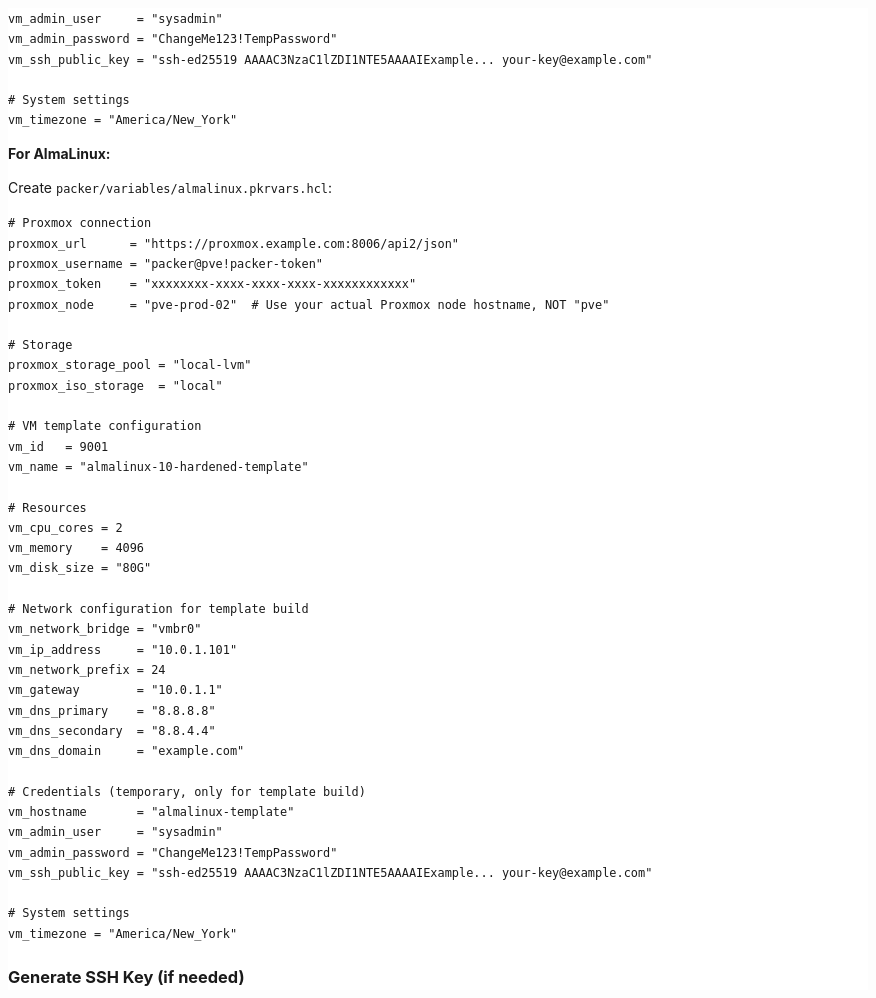```hcl
vm_admin_user     = "sysadmin"
vm_admin_password = "ChangeMe123!TempPassword"
vm_ssh_public_key = "ssh-ed25519 AAAAC3NzaC1lZDI1NTE5AAAAIExample... your-key@example.com"

# System settings
vm_timezone = "America/New_York"
```

**For AlmaLinux:**

Create `packer/variables/almalinux.pkrvars.hcl`:

```hcl
# Proxmox connection
proxmox_url      = "https://proxmox.example.com:8006/api2/json"
proxmox_username = "packer@pve!packer-token"
proxmox_token    = "xxxxxxxx-xxxx-xxxx-xxxx-xxxxxxxxxxxx"
proxmox_node     = "pve-prod-02"  # Use your actual Proxmox node hostname, NOT "pve"

# Storage
proxmox_storage_pool = "local-lvm"
proxmox_iso_storage  = "local"

# VM template configuration
vm_id   = 9001
vm_name = "almalinux-10-hardened-template"

# Resources
vm_cpu_cores = 2
vm_memory    = 4096
vm_disk_size = "80G"

# Network configuration for template build
vm_network_bridge = "vmbr0"
vm_ip_address     = "10.0.1.101"
vm_network_prefix = 24
vm_gateway        = "10.0.1.1"
vm_dns_primary    = "8.8.8.8"
vm_dns_secondary  = "8.8.4.4"
vm_dns_domain     = "example.com"

# Credentials (temporary, only for template build)
vm_hostname       = "almalinux-template"
vm_admin_user     = "sysadmin"
vm_admin_password = "ChangeMe123!TempPassword"
vm_ssh_public_key = "ssh-ed25519 AAAAC3NzaC1lZDI1NTE5AAAAIExample... your-key@example.com"

# System settings
vm_timezone = "America/New_York"
```

### Generate SSH Key (if needed)
